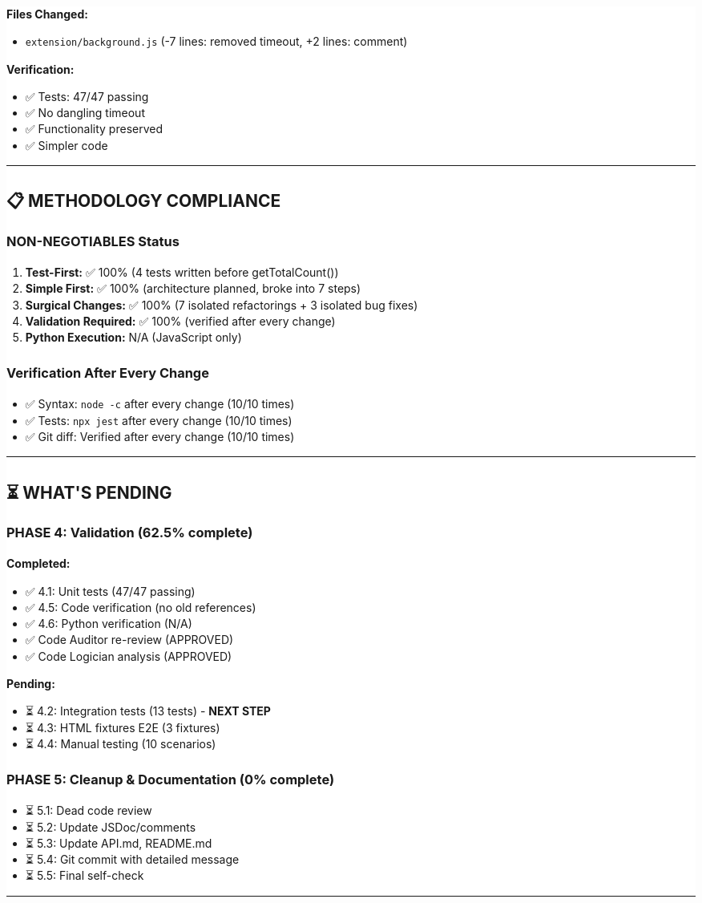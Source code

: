 **Files Changed:**
- `extension/background.js` (-7 lines: removed timeout, +2 lines: comment)

**Verification:**
- ✅ Tests: 47/47 passing
- ✅ No dangling timeout
- ✅ Functionality preserved
- ✅ Simpler code

---

## 📋 METHODOLOGY COMPLIANCE

### NON-NEGOTIABLES Status
1. **Test-First:** ✅ 100% (4 tests written before getTotalCount())
2. **Simple First:** ✅ 100% (architecture planned, broke into 7 steps)
3. **Surgical Changes:** ✅ 100% (7 isolated refactorings + 3 isolated bug fixes)
4. **Validation Required:** ✅ 100% (verified after every change)
5. **Python Execution:** N/A (JavaScript only)

### Verification After Every Change
- ✅ Syntax: `node -c` after every change (10/10 times)
- ✅ Tests: `npx jest` after every change (10/10 times)
- ✅ Git diff: Verified after every change (10/10 times)

---

## ⏳ WHAT'S PENDING

### PHASE 4: Validation (62.5% complete)
**Completed:**
- ✅ 4.1: Unit tests (47/47 passing)
- ✅ 4.5: Code verification (no old references)
- ✅ 4.6: Python verification (N/A)
- ✅ Code Auditor re-review (APPROVED)
- ✅ Code Logician analysis (APPROVED)

**Pending:**
- ⏳ 4.2: Integration tests (13 tests) - **NEXT STEP**
- ⏳ 4.3: HTML fixtures E2E (3 fixtures)
- ⏳ 4.4: Manual testing (10 scenarios)

### PHASE 5: Cleanup & Documentation (0% complete)
- ⏳ 5.1: Dead code review
- ⏳ 5.2: Update JSDoc/comments
- ⏳ 5.3: Update API.md, README.md
- ⏳ 5.4: Git commit with detailed message
- ⏳ 5.5: Final self-check

---

